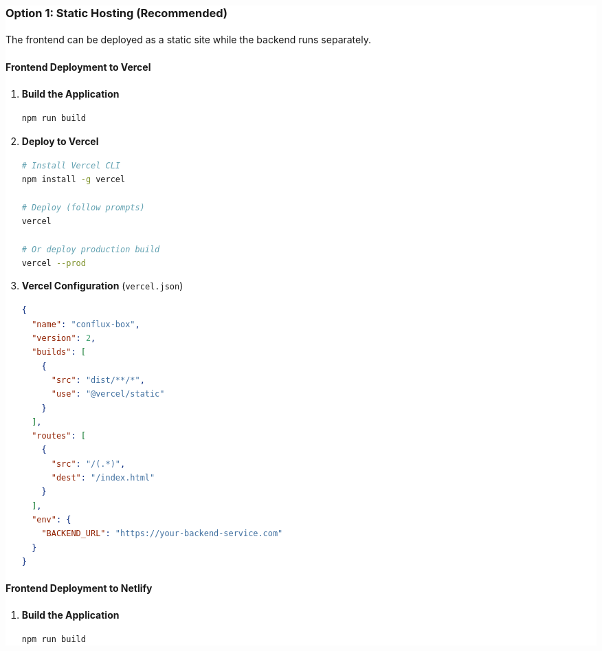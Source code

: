 ### Option 1: Static Hosting (Recommended)

The frontend can be deployed as a static site while the backend runs separately.

#### Frontend Deployment to Vercel

1. **Build the Application**

   ```bash
   npm run build
   ```

2. **Deploy to Vercel**

   ```bash
   # Install Vercel CLI
   npm install -g vercel

   # Deploy (follow prompts)
   vercel

   # Or deploy production build
   vercel --prod
   ```

3. **Vercel Configuration** (`vercel.json`)
   ```json
   {
     "name": "conflux-box",
     "version": 2,
     "builds": [
       {
         "src": "dist/**/*",
         "use": "@vercel/static"
       }
     ],
     "routes": [
       {
         "src": "/(.*)",
         "dest": "/index.html"
       }
     ],
     "env": {
       "BACKEND_URL": "https://your-backend-service.com"
     }
   }
   ```

#### Frontend Deployment to Netlify

1. **Build the Application**

   ```bash
   npm run build
   ```
